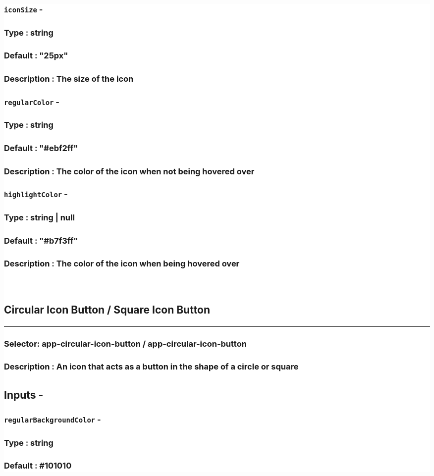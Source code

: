 ### `iconSize` -

### Type : string

### Default : "25px"

### Description : The size of the icon

### `regularColor` -

### Type : string

### Default : "#ebf2ff"

### Description : The color of the icon when not being hovered over

### `highlightColor` -

### Type : string | null

### Default : "#b7f3ff"

### Description : The color of the icon when being hovered over

<br/>

## **Circular Icon Button / Square Icon Button**

---

### Selector: app-circular-icon-button / app-circular-icon-button

### Description : An icon that acts as a button in the shape of a circle or square

## Inputs -

### `regularBackgroundColor` -

### Type : string

### Default : #101010
